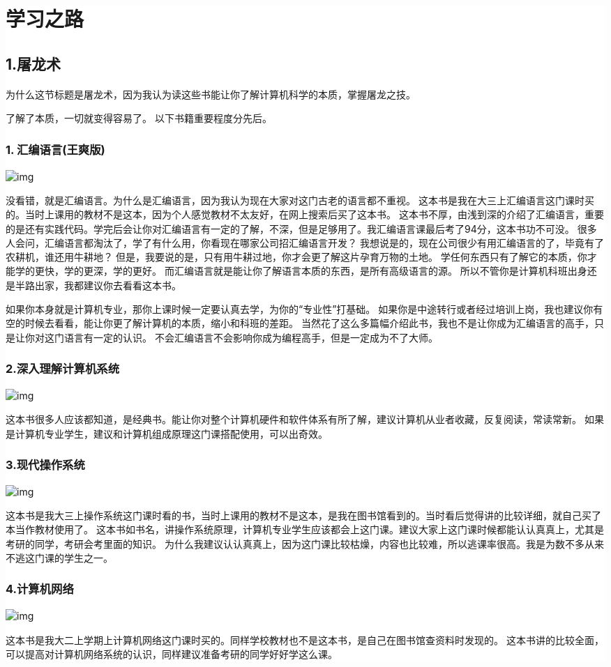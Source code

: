 # 学习之路

## 1.屠龙术


为什么这节标题是屠龙术，因为我认为读这些书能让你了解计算机科学的本质，掌握屠龙之技。

了解了本质，一切就变得容易了。
以下书籍重要程度分先后。

### 1. 汇编语言(王爽版)

![img](../#ImageAssets/v2-355436889999918e3ae404812788bba3_hd-1589783830978.jpg)

没看错，就是汇编语言。为什么是汇编语言，因为我认为现在大家对这门古老的语言都不重视。
这本书是我在大三上汇编语言这门课时买的。当时上课用的教材不是这本，因为个人感觉教材不太友好，在网上搜索后买了这本书。
这本书不厚，由浅到深的介绍了汇编语言，重要的是还有实践代码。学完后会让你对汇编语言有一定的了解，不深，但是足够用了。我汇编语言课最后考了94分，这本书功不可没。
很多人会问，汇编语言都淘汰了，学了有什么用，你看现在哪家公司招汇编语言开发？
我想说是的，现在公司很少有用汇编语言的了，毕竟有了农耕机，谁还用牛耕地？
但是，我要说的是，只有用牛耕过地，你才会更了解这片孕育万物的土地。
学任何东西只有了解它的本质，你才能学的更快，学的更深，学的更好。
而汇编语言就是能让你了解语言本质的东西，是所有高级语言的源。
所以不管你是计算机科班出身还是半路出家，我都建议你去看看这本书。

如果你本身就是计算机专业，那你上课时候一定要认真去学，为你的“专业性”打基础。
如果你是中途转行或者经过培训上岗，我也建议你有空的时候去看看，能让你更了解计算机的本质，缩小和科班的差距。
当然花了这么多篇幅介绍此书，我也不是让你成为汇编语言的高手，只是让你对这门语言有一定的认识。
不会汇编语言不会影响你成为编程高手，但是一定成为不了大师。

### 2.深入理解计算机系统

![img](../#ImageAssets/v2-ceb252d1b6341dd582e74ee363e1af52_hd-1589783830978.jpg)


这本书很多人应该都知道，是经典书。能让你对整个计算机硬件和软件体系有所了解，建议计算机从业者收藏，反复阅读，常读常新。
如果是计算机专业学生，建议和计算机组成原理这门课搭配使用，可以出奇效。

### 3.现代操作系统

![img](../#ImageAssets/v2-403ece62089ab620f011cc59b92869dc_hd-1589783830978.jpg)


这本书是我大三上操作系统这门课时看的书，当时上课用的教材不是这本，是我在图书馆看到的。当时看后觉得讲的比较详细，就自己买了本当作教材使用了。
这本书如书名，讲操作系统原理，计算机专业学生应该都会上这门课。建议大家上这门课时候都能认认真真上，尤其是考研的同学，考研会考里面的知识。
为什么我建议认认真真上，因为这门课比较枯燥，内容也比较难，所以逃课率很高。我是为数不多从来不逃这门课的学生之一。

### 4.计算机网络

![img](../#ImageAssets/v2-09c383c7bbd9b418d0540f743725bd1b_hd-1589783830978.jpg)


这本书是我大二上学期上计算机网络这门课时买的。同样学校教材也不是这本书，是自己在图书馆查资料时发现的。
这本书讲的比较全面，可以提高对计算机网络系统的认识，同样建议准备考研的同学好好学这么课。

